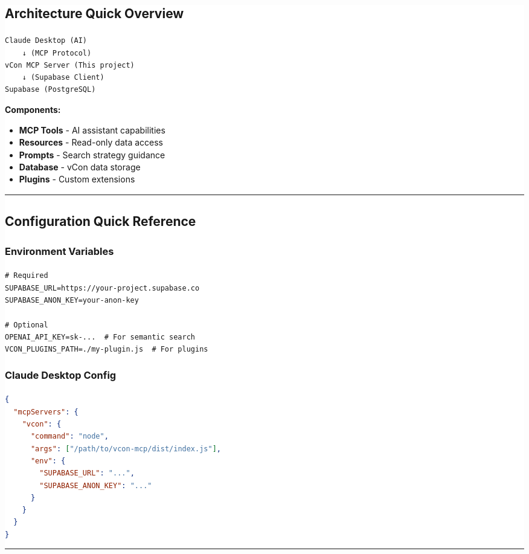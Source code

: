 
## Architecture Quick Overview

```
Claude Desktop (AI)
    ↓ (MCP Protocol)
vCon MCP Server (This project)
    ↓ (Supabase Client)
Supabase (PostgreSQL)
```

**Components:**
- **MCP Tools** - AI assistant capabilities
- **Resources** - Read-only data access
- **Prompts** - Search strategy guidance
- **Database** - vCon data storage
- **Plugins** - Custom extensions

---

## Configuration Quick Reference

### Environment Variables

```env
# Required
SUPABASE_URL=https://your-project.supabase.co
SUPABASE_ANON_KEY=your-anon-key

# Optional
OPENAI_API_KEY=sk-...  # For semantic search
VCON_PLUGINS_PATH=./my-plugin.js  # For plugins
```

### Claude Desktop Config

```json
{
  "mcpServers": {
    "vcon": {
      "command": "node",
      "args": ["/path/to/vcon-mcp/dist/index.js"],
      "env": {
        "SUPABASE_URL": "...",
        "SUPABASE_ANON_KEY": "..."
      }
    }
  }
}
```

---
